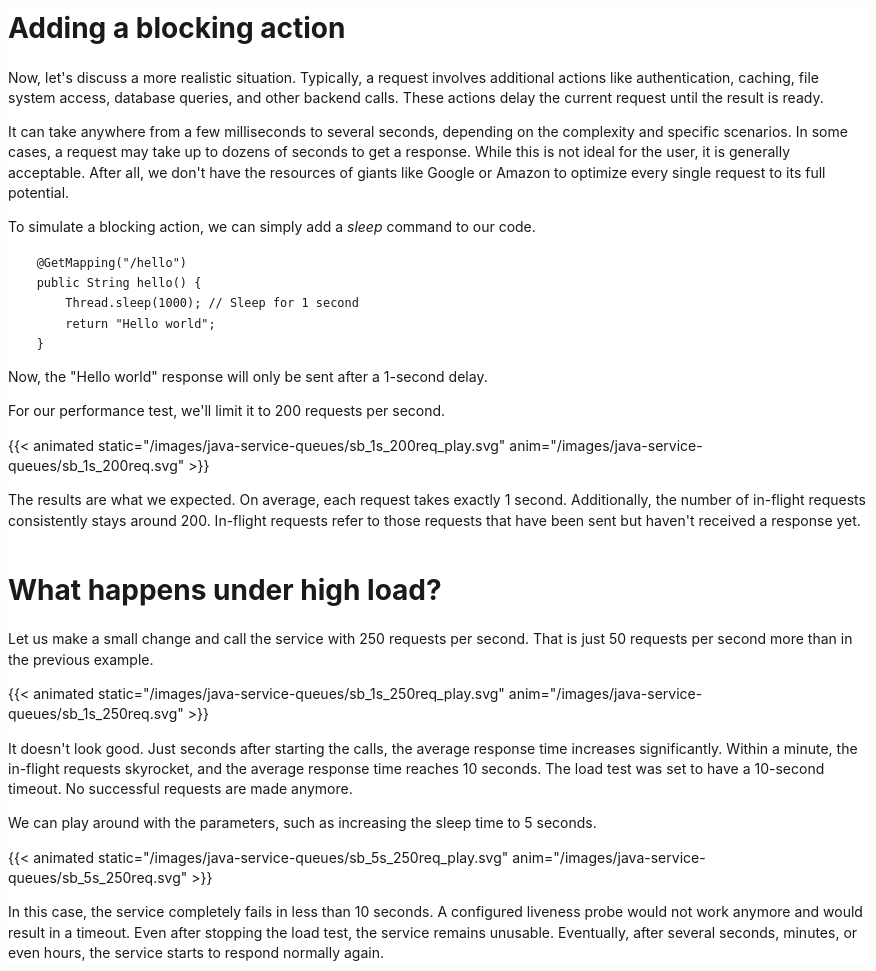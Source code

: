 # Adding a blocking action

Now, let's discuss a more realistic situation. Typically, a request involves additional actions like authentication, caching, file system access, database queries, and other backend calls. 
These actions delay the current request until the result is ready.

It can take anywhere from a few milliseconds to several seconds, depending on the complexity and specific scenarios. In some cases, a request 
may take up to dozens of seconds to get a response. While this is not ideal for the user, it is generally acceptable. 
After all, we don't have the resources of giants like Google or Amazon to optimize every single request to its full potential.

To simulate a blocking action, we can simply add a *sleep* command to our code.

```log
    @GetMapping("/hello")
    public String hello() {
        Thread.sleep(1000); // Sleep for 1 second        
        return "Hello world";
    }
```    

Now, the "Hello world" response will only be sent after a 1-second delay.

For our performance test, we'll limit it to 200 requests per second.

{{< animated static="/images/java-service-queues/sb_1s_200req_play.svg"               anim="/images/java-service-queues/sb_1s_200req.svg" >}}

The results are what we expected. On average, each request takes exactly 1 second. Additionally, the number of in-flight requests consistently stays around 200.
In-flight requests refer to those requests that have been sent but haven't received a response yet.

# What happens under high load?

Let us make a small change and call the service with 250 requests per second. That is just 50 requests per second more than in the previous example.

{{< animated static="/images/java-service-queues/sb_1s_250req_play.svg"               anim="/images/java-service-queues/sb_1s_250req.svg" >}}

It doesn't look good. Just seconds after starting the calls, the average response time increases significantly. 
Within a minute, the in-flight requests skyrocket, and the average response time reaches 10 seconds. 
The load test was set to have a 10-second timeout. No successful requests are made anymore.

We can play around with the parameters, such as increasing the sleep time to 5 seconds.

{{< animated static="/images/java-service-queues/sb_5s_250req_play.svg"               anim="/images/java-service-queues/sb_5s_250req.svg" >}}

In this case, the service completely fails in less than 10 seconds. A configured liveness probe would not work anymore and would result in a timeout.
Even after stopping the load test, the service remains unusable. Eventually, after several seconds, minutes, or even hours, the service starts to respond normally again.
